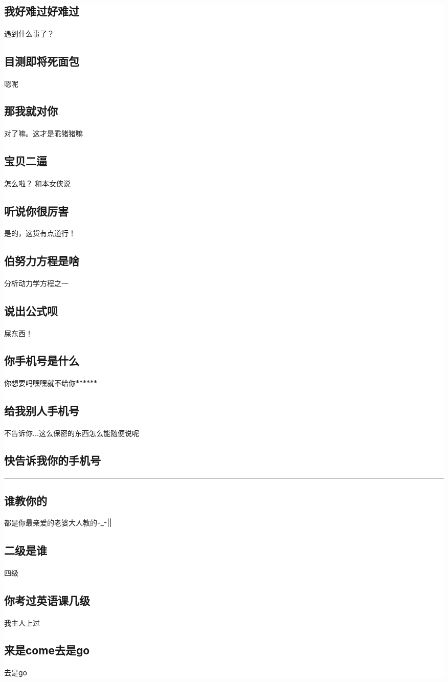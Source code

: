 ## 我好难过好难过
遇到什么事了？

## 目测即将死面包
嗯呢

## 那我就对你
对了嘛。这才是乖猪猪嘛

## 宝贝二逼
怎么啦？  和本女侠说

## 听说你很厉害
是的，这货有点道行！

## 伯努力方程是啥
分析动力学方程之一

## 说出公式呗
屎东西！

## 你手机号是什么
你想要吗嘿嘿就不给你******

## 给我别人手机号
不告诉你…这么保密的东西怎么能随便说呢

## 快告诉我你的手机号
******

## 谁教你的
都是你最亲爱的老婆大人教的-_-||

## 二级是谁
四级

## 你考过英语课几级
我主人上过

## 来是come去是go
去是go
